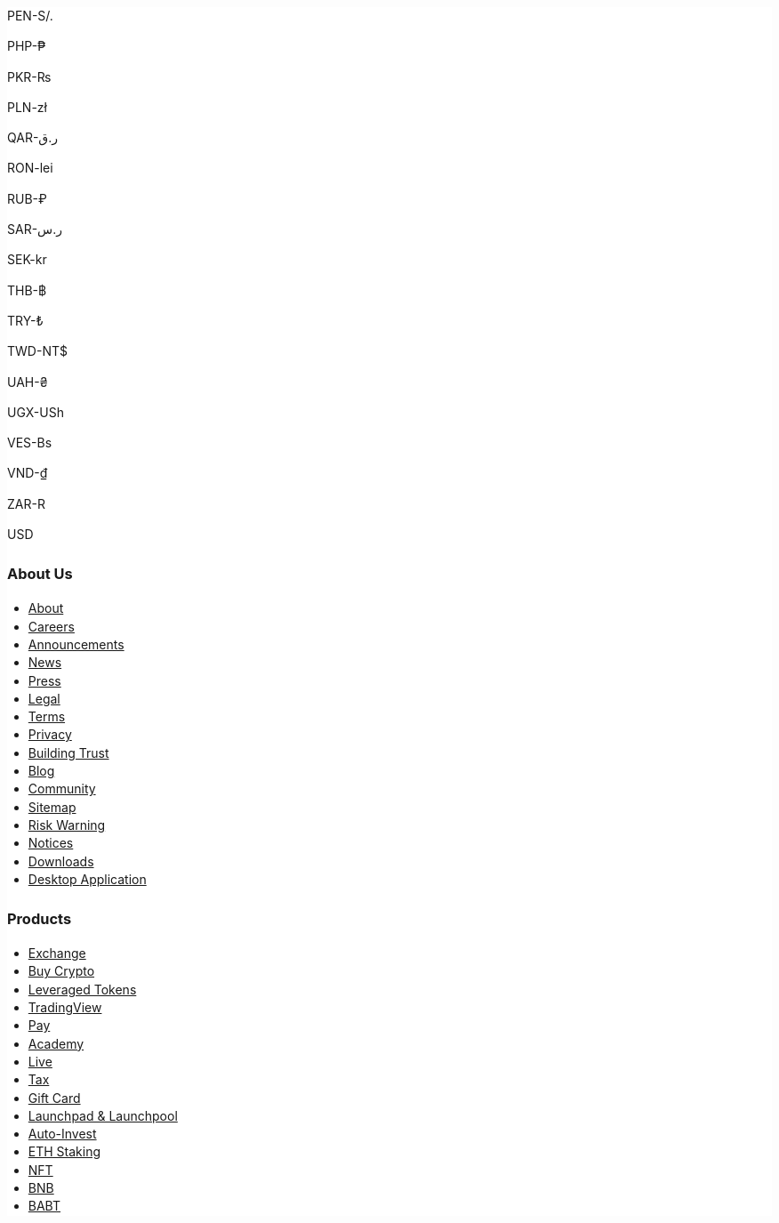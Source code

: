 PEN-S/.

PHP-₱

PKR-₨

PLN-zł

QAR-ر.ق

RON-lei

RUB-₽

SAR-ر.س

SEK-kr

THB-฿

TRY-₺

TWD-NT$

UAH-₴

UGX-USh

VES-Bs

VND-₫

ZAR-R

USD

### About Us

  * [About](https://www.binance.com/en/about)
  * [Careers](https://www.binance.com/en/careers)
  * [Announcements](https://www.binance.com/en/support/announcement)
  * [News](https://www.binance.com/en/square/news/all)
  * [Press](https://www.binance.com/en/press)
  * [Legal](https://www.binance.com/en/legal/home)
  * [Terms](https://www.binance.com/en/terms)
  * [Privacy](https://www.binance.com/en/about-legal/privacy-portal)
  * [Building Trust](https://www.binance.com/en/land/building_trust)
  * [Blog](https://www.binance.com/en/blog)
  * [Community](https://www.binance.com/en/community)
  * [Sitemap](https://www.binance.com/en/country-region-selector)
  * [Risk Warning](https://www.binance.com/en/risk-warning)
  * [Notices](https://www.binance.com/en/support/list/notices)
  * [Downloads](https://www.binance.com/en/download)
  * [Desktop Application](https://www.binance.com/en/desktop-download)

### Products

  * [Exchange](https://www.binance.com/en/trade)
  * [Buy Crypto](https://www.binance.com/en/buy-sell-crypto)
  * [Leveraged Tokens](https://www.binance.com/en/leveraged-tokens/tokens/allTokens)
  * [TradingView](https://www.binance.com/en/land/tradingview)
  * [Pay](https://www.binance.com/en/my/wallet/account/payment)
  * [Academy](https://academy.binance.com/en)
  * [Live](https://www.binance.com/en/live)
  * [Tax](https://www.binance.com/en/tax)
  * [Gift Card](https://www.binance.com/en/gift-card)
  * [Launchpad & Launchpool](https://launchpad.binance.com/en)
  * [Auto-Invest](https://www.binance.com/en/auto-invest)
  * [ETH Staking](https://www.binance.com/en/eth2)
  * [NFT](https://www.binance.com/en/nft/home)
  * [BNB](https://www.binance.com/en/bnb)
  * [BABT](https://www.binance.com/en/BABT?source=footer)